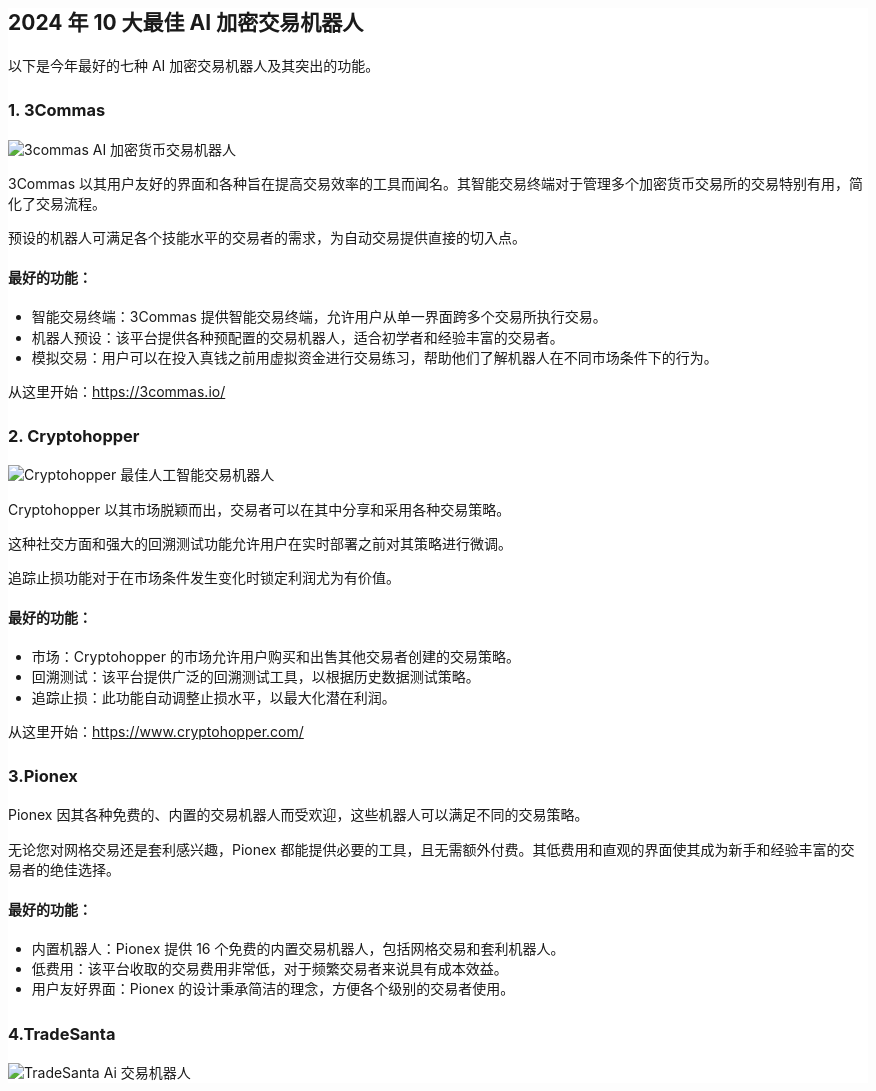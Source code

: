 ## 2024 年 10 大最佳 AI 加密交易机器人

以下是今年最好的七种 AI 加密交易机器人及其突出的功能。

### 1. 3Commas



![3commas AI 加密货币交易机器人](https://hicoldcat.oss-cn-hangzhou.aliyuncs.com/img/3commas-review-SS-2.jpg)

3Commas 以其用户友好的界面和各种旨在提高交易效率的工具而闻名。其智能交易终端对于管理多个加密货币交易所的交易特别有用，简化了交易流程。

预设的机器人可满足各个技能水平的交易者的需求，为自动交易提供直接的切入点。

#### 最好的功能：

- 智能交易终端：3Commas 提供智能交易终端，允许用户从单一界面跨多个交易所执行交易。
- 机器人预设：该平台提供各种预配置的交易机器人，适合初学者和经验丰富的交易者。
- 模拟交易：用户可以在投入真钱之前用虚拟资金进行交易练习，帮助他们了解机器人在不同市场条件下的行为。

从这里开始：https://3commas.io/

### 2. Cryptohopper

![Cryptohopper 最佳人工智能交易机器人](https://hicoldcat.oss-cn-hangzhou.aliyuncs.com/img/20240617231115.png)

Cryptohopper 以其市场脱颖而出，交易者可以在其中分享和采用各种交易策略。 

这种社交方面和强大的回溯测试功能允许用户在实时部署之前对其策略进行微调。

追踪止损功能对于在市场条件发生变化时锁定利润尤为有价值。

#### 最好的功能：

- 市场：Cryptohopper 的市场允许用户购买和出售其他交易者创建的交易策略。
- 回溯测试：该平台提供广泛的回溯测试工具，以根据历史数据测试策略。
- 追踪止损：此功能自动调整止损水平，以最大化潜在利润。

从这里开始：https://www.cryptohopper.com/

### 3.Pionex

Pionex 因其各种免费的、内置的交易机器人而受欢迎，这些机器人可以满足不同的交易策略。 

无论您对网格交易还是套利感兴趣，Pionex 都能提供必要的工具，且无需额外付费。其低费用和直观的界面使其成为新手和经验丰富的交易者的绝佳选择。

#### 最好的功能：

- 内置机器人：Pionex 提供 16 个免费的内置交易机器人，包括网格交易和套利机器人。
- 低费用：该平台收取的交易费用非常低，对于频繁交易者来说具有成本效益。
- 用户友好界面：Pionex 的设计秉承简洁的理念，方便各个级别的交易者使用。

### 4.TradeSanta

![TradeSanta Ai 交易机器人](https://hicoldcat.oss-cn-hangzhou.aliyuncs.com/img/20240617231131.png)
